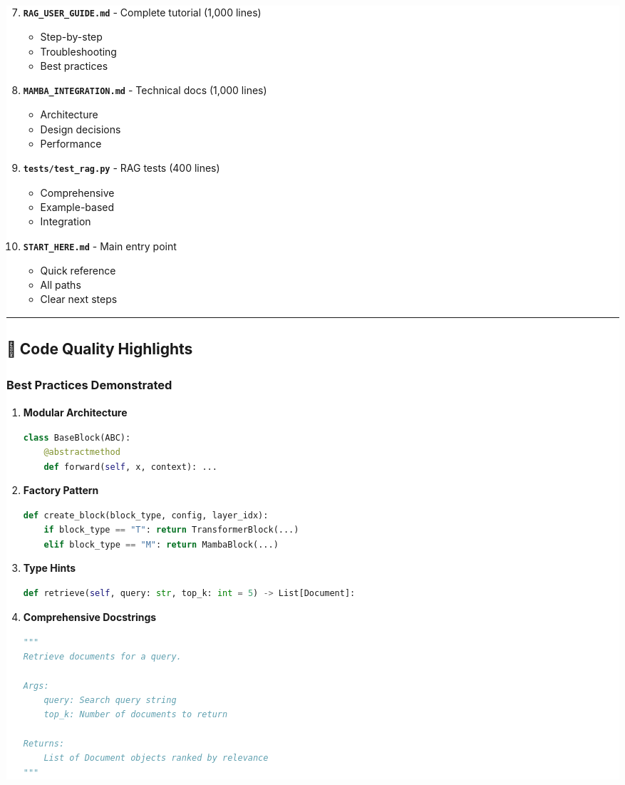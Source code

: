7. **`RAG_USER_GUIDE.md`** - Complete tutorial (1,000 lines)
   - Step-by-step
   - Troubleshooting
   - Best practices

8. **`MAMBA_INTEGRATION.md`** - Technical docs (1,000 lines)
   - Architecture
   - Design decisions
   - Performance

9. **`tests/test_rag.py`** - RAG tests (400 lines)
   - Comprehensive
   - Example-based
   - Integration

10. **`START_HERE.md`** - Main entry point
    - Quick reference
    - All paths
    - Clear next steps

---

## 🎨 Code Quality Highlights

### Best Practices Demonstrated

1. **Modular Architecture**
   ```python
   class BaseBlock(ABC):
       @abstractmethod
       def forward(self, x, context): ...
   ```

2. **Factory Pattern**
   ```python
   def create_block(block_type, config, layer_idx):
       if block_type == "T": return TransformerBlock(...)
       elif block_type == "M": return MambaBlock(...)
   ```

3. **Type Hints**
   ```python
   def retrieve(self, query: str, top_k: int = 5) -> List[Document]:
   ```

4. **Comprehensive Docstrings**
   ```python
   """
   Retrieve documents for a query.
   
   Args:
       query: Search query string
       top_k: Number of documents to return
       
   Returns:
       List of Document objects ranked by relevance
   """
   ```
